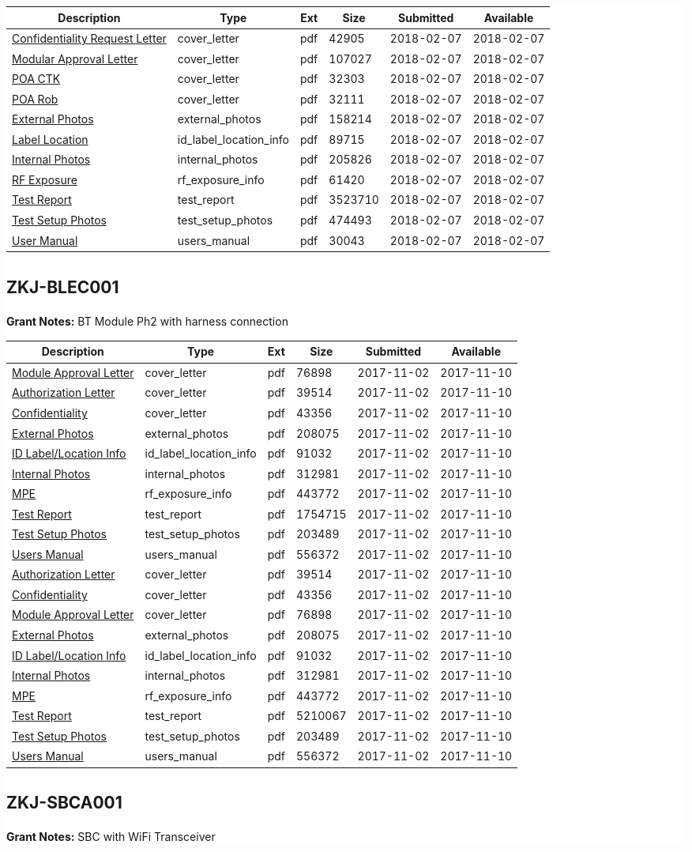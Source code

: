 | Description | Type | Ext | Size | Submitted | Available |
| ----------- | ---- | --- | ---- | --------- | --------- |
| [Confidentiality Request Letter](ZKJ-WCATB004/ab5959a7ee2dea882dcab1ff33d43212/3744197.pdf) | cover_letter | pdf | 42905 | 2018-02-07 | 2018-02-07 |
| [Modular Approval Letter](ZKJ-WCATB004/ab5959a7ee2dea882dcab1ff33d43212/3744198.pdf) | cover_letter | pdf | 107027 | 2018-02-07 | 2018-02-07 |
| [POA CTK](ZKJ-WCATB004/ab5959a7ee2dea882dcab1ff33d43212/3744199.pdf) | cover_letter | pdf | 32303 | 2018-02-07 | 2018-02-07 |
| [POA Rob](ZKJ-WCATB004/ab5959a7ee2dea882dcab1ff33d43212/3744200.pdf) | cover_letter | pdf | 32111 | 2018-02-07 | 2018-02-07 |
| [External Photos](ZKJ-WCATB004/ab5959a7ee2dea882dcab1ff33d43212/3744201.pdf) | external_photos | pdf | 158214 | 2018-02-07 | 2018-02-07 |
| [Label Location](ZKJ-WCATB004/ab5959a7ee2dea882dcab1ff33d43212/3744068.pdf) | id_label_location_info | pdf | 89715 | 2018-02-07 | 2018-02-07 |
| [Internal Photos](ZKJ-WCATB004/ab5959a7ee2dea882dcab1ff33d43212/3744202.pdf) | internal_photos | pdf | 205826 | 2018-02-07 | 2018-02-07 |
| [RF Exposure](ZKJ-WCATB004/ab5959a7ee2dea882dcab1ff33d43212/3744090.pdf) | rf_exposure_info | pdf | 61420 | 2018-02-07 | 2018-02-07 |
| [Test Report](ZKJ-WCATB004/ab5959a7ee2dea882dcab1ff33d43212/3744215.pdf) | test_report | pdf | 3523710 | 2018-02-07 | 2018-02-07 |
| [Test Setup Photos](ZKJ-WCATB004/ab5959a7ee2dea882dcab1ff33d43212/3744095.pdf) | test_setup_photos | pdf | 474493 | 2018-02-07 | 2018-02-07 |
| [User Manual](ZKJ-WCATB004/ab5959a7ee2dea882dcab1ff33d43212/3744111.pdf) | users_manual | pdf | 30043 | 2018-02-07 | 2018-02-07 |
## ZKJ-BLEC001
**Grant Notes:** BT Module Ph2 with harness connection

| Description | Type | Ext | Size | Submitted | Available |
| ----------- | ---- | --- | ---- | --------- | --------- |
| [Module Approval Letter](ZKJ-BLEC001/63d6daadc8040c802463398ac8e90239/3625706.pdf) | cover_letter | pdf | 76898 | 2017-11-02 | 2017-11-10 |
| [Authorization Letter](ZKJ-BLEC001/63d6daadc8040c802463398ac8e90239/3625704.pdf) | cover_letter | pdf | 39514 | 2017-11-02 | 2017-11-10 |
| [Confidentiality](ZKJ-BLEC001/63d6daadc8040c802463398ac8e90239/3625705.pdf) | cover_letter | pdf | 43356 | 2017-11-02 | 2017-11-10 |
| [External Photos](ZKJ-BLEC001/63d6daadc8040c802463398ac8e90239/3625694.pdf) | external_photos | pdf | 208075 | 2017-11-02 | 2017-11-10 |
| [ID Label/Location Info](ZKJ-BLEC001/63d6daadc8040c802463398ac8e90239/3625696.pdf) | id_label_location_info | pdf | 91032 | 2017-11-02 | 2017-11-10 |
| [Internal Photos](ZKJ-BLEC001/63d6daadc8040c802463398ac8e90239/3625695.pdf) | internal_photos | pdf | 312981 | 2017-11-02 | 2017-11-10 |
| [MPE](ZKJ-BLEC001/63d6daadc8040c802463398ac8e90239/3625708.pdf) | rf_exposure_info | pdf | 443772 | 2017-11-02 | 2017-11-10 |
| [Test Report](ZKJ-BLEC001/63d6daadc8040c802463398ac8e90239/3625713.pdf) | test_report | pdf | 1754715 | 2017-11-02 | 2017-11-10 |
| [Test Setup Photos](ZKJ-BLEC001/63d6daadc8040c802463398ac8e90239/3625697.pdf) | test_setup_photos | pdf | 203489 | 2017-11-02 | 2017-11-10 |
| [Users Manual](ZKJ-BLEC001/63d6daadc8040c802463398ac8e90239/3625698.pdf) | users_manual | pdf | 556372 | 2017-11-02 | 2017-11-10 |
| [Authorization Letter](ZKJ-BLEC001/ab2333b5485ba6b94df39f5605a890b7/3625704.pdf) | cover_letter | pdf | 39514 | 2017-11-02 | 2017-11-10 |
| [Confidentiality](ZKJ-BLEC001/ab2333b5485ba6b94df39f5605a890b7/3625705.pdf) | cover_letter | pdf | 43356 | 2017-11-02 | 2017-11-10 |
| [Module Approval Letter](ZKJ-BLEC001/ab2333b5485ba6b94df39f5605a890b7/3625706.pdf) | cover_letter | pdf | 76898 | 2017-11-02 | 2017-11-10 |
| [External Photos](ZKJ-BLEC001/ab2333b5485ba6b94df39f5605a890b7/3625694.pdf) | external_photos | pdf | 208075 | 2017-11-02 | 2017-11-10 |
| [ID Label/Location Info](ZKJ-BLEC001/ab2333b5485ba6b94df39f5605a890b7/3625696.pdf) | id_label_location_info | pdf | 91032 | 2017-11-02 | 2017-11-10 |
| [Internal Photos](ZKJ-BLEC001/ab2333b5485ba6b94df39f5605a890b7/3625695.pdf) | internal_photos | pdf | 312981 | 2017-11-02 | 2017-11-10 |
| [MPE](ZKJ-BLEC001/ab2333b5485ba6b94df39f5605a890b7/3625708.pdf) | rf_exposure_info | pdf | 443772 | 2017-11-02 | 2017-11-10 |
| [Test Report](ZKJ-BLEC001/ab2333b5485ba6b94df39f5605a890b7/3625712.pdf) | test_report | pdf | 5210067 | 2017-11-02 | 2017-11-10 |
| [Test Setup Photos](ZKJ-BLEC001/ab2333b5485ba6b94df39f5605a890b7/3625697.pdf) | test_setup_photos | pdf | 203489 | 2017-11-02 | 2017-11-10 |
| [Users Manual](ZKJ-BLEC001/ab2333b5485ba6b94df39f5605a890b7/3625698.pdf) | users_manual | pdf | 556372 | 2017-11-02 | 2017-11-10 |
## ZKJ-SBCA001
**Grant Notes:** SBC with WiFi Transceiver
